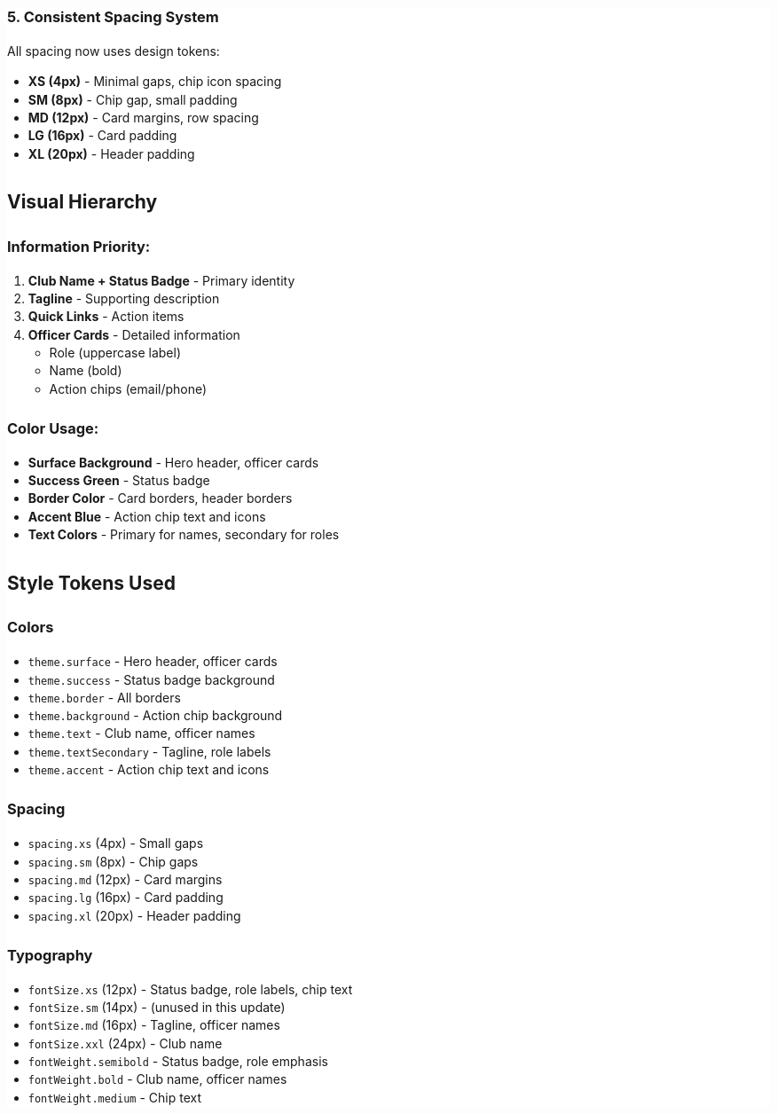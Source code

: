 ### 5. **Consistent Spacing System**

All spacing now uses design tokens:

- **XS (4px)** - Minimal gaps, chip icon spacing
- **SM (8px)** - Chip gap, small padding
- **MD (12px)** - Card margins, row spacing
- **LG (16px)** - Card padding
- **XL (20px)** - Header padding

## Visual Hierarchy

### Information Priority:
1. **Club Name + Status Badge** - Primary identity
2. **Tagline** - Supporting description
3. **Quick Links** - Action items
4. **Officer Cards** - Detailed information
   - Role (uppercase label)
   - Name (bold)
   - Action chips (email/phone)

### Color Usage:
- **Surface Background** - Hero header, officer cards
- **Success Green** - Status badge
- **Border Color** - Card borders, header borders
- **Accent Blue** - Action chip text and icons
- **Text Colors** - Primary for names, secondary for roles

## Style Tokens Used

### Colors
- `theme.surface` - Hero header, officer cards
- `theme.success` - Status badge background
- `theme.border` - All borders
- `theme.background` - Action chip background
- `theme.text` - Club name, officer names
- `theme.textSecondary` - Tagline, role labels
- `theme.accent` - Action chip text and icons

### Spacing
- `spacing.xs` (4px) - Small gaps
- `spacing.sm` (8px) - Chip gaps
- `spacing.md` (12px) - Card margins
- `spacing.lg` (16px) - Card padding
- `spacing.xl` (20px) - Header padding

### Typography
- `fontSize.xs` (12px) - Status badge, role labels, chip text
- `fontSize.sm` (14px) - (unused in this update)
- `fontSize.md` (16px) - Tagline, officer names
- `fontSize.xxl` (24px) - Club name
- `fontWeight.semibold` - Status badge, role emphasis
- `fontWeight.bold` - Club name, officer names
- `fontWeight.medium` - Chip text
